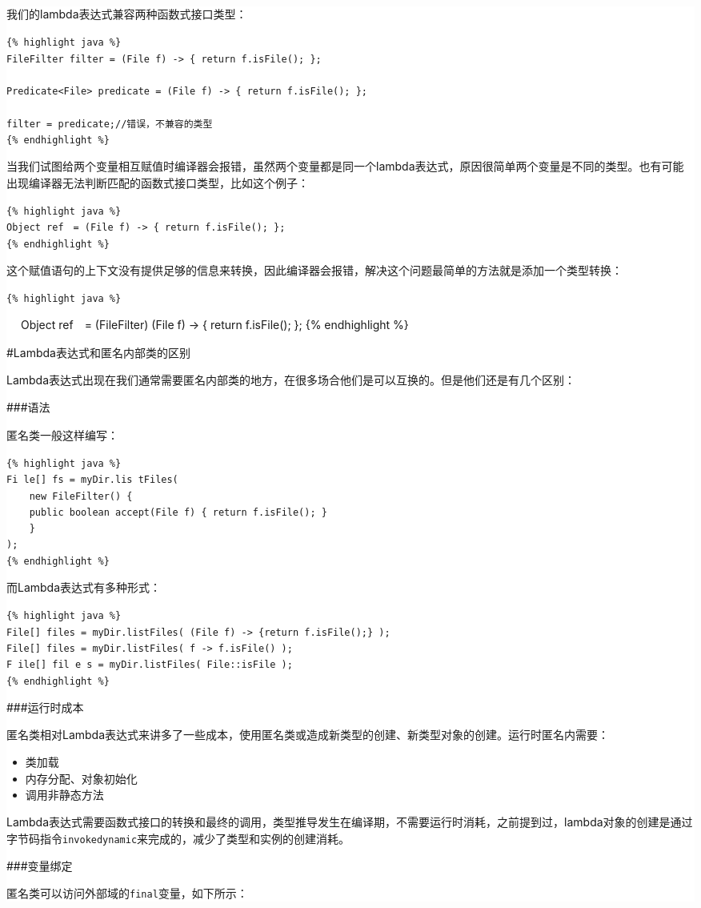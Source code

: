 我们的lambda表达式兼容两种函数式接口类型：

	{% highlight java %}
	FileFilter filter = (File f) -> { return f.isFile(); };

	Predicate<File> predicate = (File f) -> { return f.isFile(); };

	filter = predicate;//错误，不兼容的类型
	{% endhighlight %}

当我们试图给两个变量相互赋值时编译器会报错，虽然两个变量都是同一个lambda表达式，原因很简单两个变量是不同的类型。也有可能出现编译器无法判断匹配的函数式接口类型，比如这个例子：

	{% highlight java %}
	Object ref　= (File f) -> { return f.isFile(); };
	{% endhighlight %}

这个赋值语句的上下文没有提供足够的信息来转换，因此编译器会报错，解决这个问题最简单的方法就是添加一个类型转换：

	{% highlight java %}
　	Object ref　= (FileFilter) (File f) -> { return f.isFile(); };
	{% endhighlight %}

#Lambda表达式和匿名内部类的区别

Lambda表达式出现在我们通常需要匿名内部类的地方，在很多场合他们是可以互换的。但是他们还是有几个区别：

###语法

匿名类一般这样编写：

	{% highlight java %}
	Fi le[] fs = myDir.lis tFiles(
		new FileFilter() {
		public boolean accept(File f) { return f.isFile(); }
		}
	);
	{% endhighlight %}

而Lambda表达式有多种形式：

	{% highlight java %}
	File[] files = myDir.listFiles( (File f) -> {return f.isFile();} );
	File[] files = myDir.listFiles( f -> f.isFile() );
	F ile[] fil e s = myDir.listFiles( File::isFile );
	{% endhighlight %}

###运行时成本

匿名类相对Lambda表达式来讲多了一些成本，使用匿名类或造成新类型的创建、新类型对象的创建。运行时匿名内需要：

* 类加载
* 内存分配、对象初始化
* 调用非静态方法

Lambda表达式需要函数式接口的转换和最终的调用，类型推导发生在编译期，不需要运行时消耗，之前提到过，lambda对象的创建是通过字节码指令`invokedynamic`来完成的，减少了类型和实例的创建消耗。

###变量绑定

匿名类可以访问外部域的`final`变量，如下所示：
